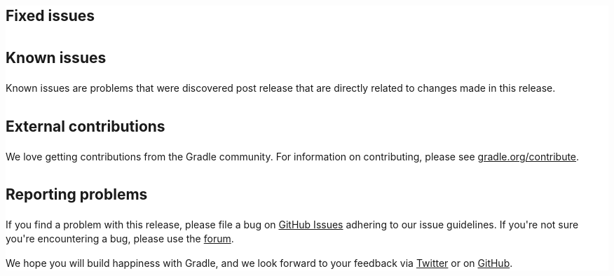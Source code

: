 ## Fixed issues



## Known issues

Known issues are problems that were discovered post release that are directly related to changes made in this release.



## External contributions

We love getting contributions from the Gradle community. For information on contributing, please see [gradle.org/contribute](https://gradle.org/contribute).

## Reporting problems

If you find a problem with this release, please file a bug on [GitHub Issues](https://github.com/gradle/gradle/issues) adhering to our issue guidelines.
If you're not sure you're encountering a bug, please use the [forum](https://discuss.gradle.org/c/help-discuss).

We hope you will build happiness with Gradle, and we look forward to your feedback via [Twitter](https://twitter.com/gradle) or on [GitHub](https://github.com/gradle).
